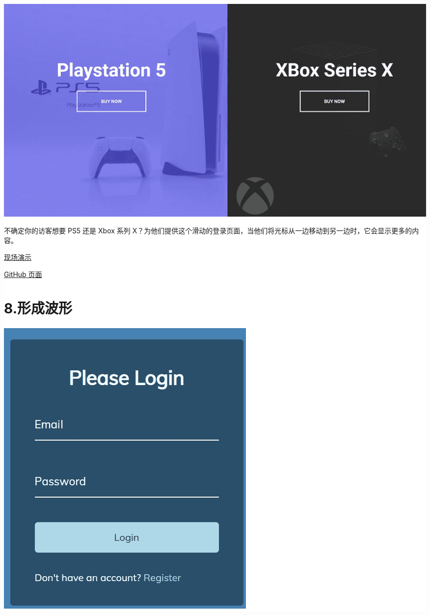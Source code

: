 ![](img/ea6726e1059ea3df01294830627f79ce.png)

不确定你的访客想要 PS5 还是 Xbox 系列 X？为他们提供这个滑动的登录页面，当他们将光标从一边移动到另一边时，它会显示更多的内容。

[现场演示](https://50projects50days.com/projects/split-landing-page/)

[GitHub 页面](https://github.com/bradtraversy/50projects50days/tree/master/split-landing-page)

# 8.形成波形

![](img/0f01ae8f64df55afafbae35e3e5e3e89.png)
